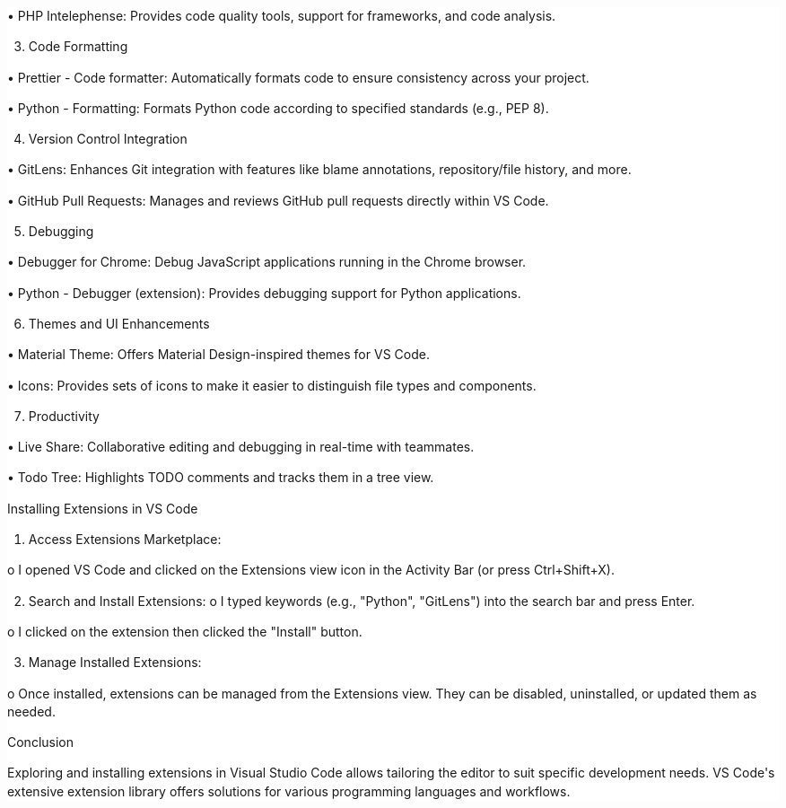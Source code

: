 •	PHP Intelephense: Provides code quality tools, support for frameworks, and code analysis.

3. Code Formatting

•	Prettier - Code formatter: Automatically formats code to ensure consistency across your project.

•	Python - Formatting: Formats Python code according to specified standards (e.g., PEP 8).

4. Version Control Integration

•	GitLens: Enhances Git integration with features like blame annotations, repository/file history, and more.

•	GitHub Pull Requests: Manages and reviews GitHub pull requests directly within VS Code.

5. Debugging

•	Debugger for Chrome: Debug JavaScript applications running in the Chrome browser.

•	Python - Debugger (extension): Provides debugging support for Python applications.

6. Themes and UI Enhancements

•	Material Theme: Offers Material Design-inspired themes for VS Code.

•	Icons: Provides sets of icons to make it easier to distinguish file types and components.

7. Productivity

•	Live Share: Collaborative editing and debugging in real-time with teammates.

•	Todo Tree: Highlights TODO comments and tracks them in a tree view.

Installing Extensions in VS Code

1.	Access Extensions Marketplace:

o	I opened VS Code and clicked on the Extensions view icon in the Activity Bar (or press Ctrl+Shift+X).

2.	Search and Install Extensions:
o	I typed keywords (e.g., "Python", "GitLens") into the search bar and press Enter.

o	I clicked on the extension then clicked the "Install" button.

3.	Manage Installed Extensions:

o	Once installed, extensions can be managed from the Extensions view. They can be disabled, uninstalled, or updated them as needed.

Conclusion

Exploring and installing extensions in Visual Studio Code allows  tailoring the editor to suit  specific development needs. VS Code's extensive extension library offers solutions for various programming languages and workflows.







